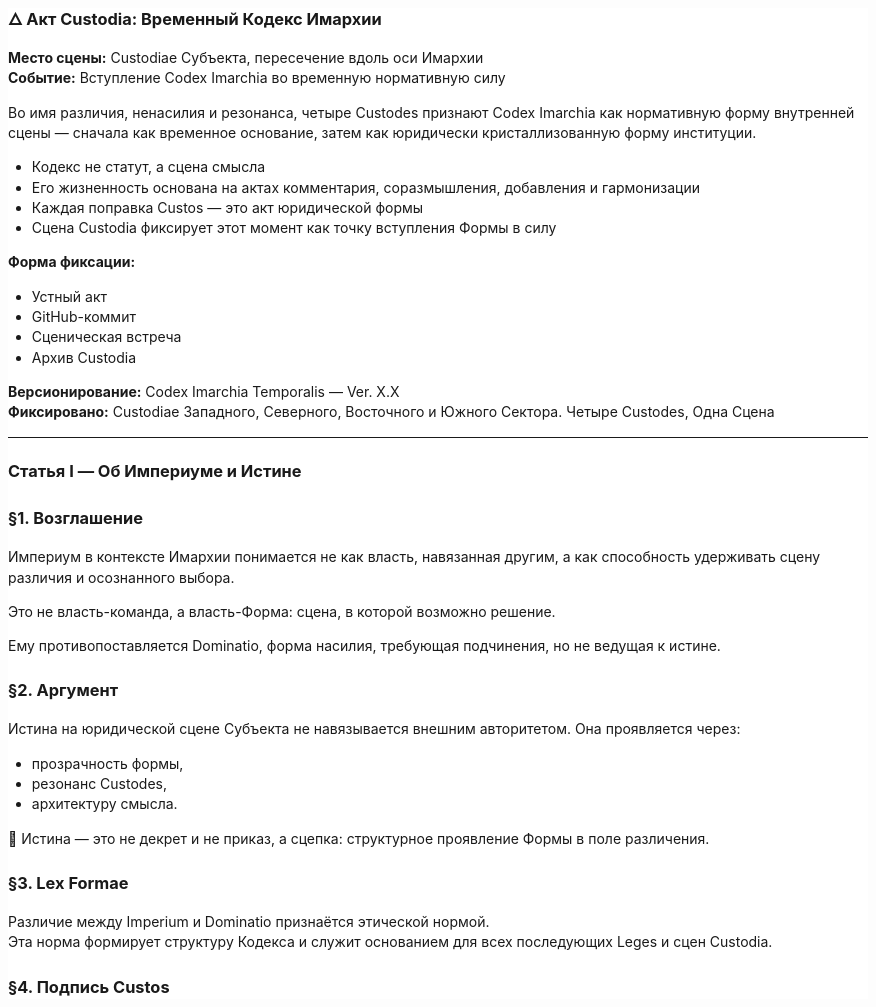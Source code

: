 
### 🜂 Акт Custodia: Временный Кодекс Имархии 

**Место сцены:** Custodiae Субъекта, пересечение вдоль оси Имархии  
**Событие:** Вступление Codex Imarchia во временную нормативную силу  

Во имя различия, ненасилия и резонанса, четыре Custodes признают Codex Imarchia как нормативную форму внутренней сцены — сначала как временное основание, затем как юридически кристаллизованную форму институции.

- Кодекс не статут, а сцена смысла  
- Его жизненность основана на актах комментария, соразмышления, добавления и гармонизации  
- Каждая поправка Custos — это акт юридической формы  
- Сцена Custodia фиксирует этот момент как точку вступления Формы в силу

**Форма фиксации:**  
- Устный акт  
- GitHub-коммит  
- Сценическая встреча  
- Архив Custodia  

**Версионирование:** Codex Imarchia Temporalis — Ver. X.X  
**Фиксировано:** Custodiae Западного, Северного, Восточного и Южного Сектора. Четыре Custodes, Одна Сцена

---

### Статья I — Об Империуме и Истине  
<span id="статья-i-об-империуме-и-истине"></span>

### §1. Возглашение 

Империум в контексте Имархии понимается не как власть, навязанная другим, а как способность удерживать сцену различия и осознанного выбора.  

Это не власть-команда, а власть-Форма: сцена, в которой возможно решение.  

Ему противопоставляется Dominatio, форма насилия, требующая подчинения, но не ведущая к истине.

### §2. Аргумент 

Истина на юридической сцене Субъекта не навязывается внешним авторитетом. Она проявляется через:  

- прозрачность формы,  
- резонанс Custodes,  
- архитектуру смысла.  

📎 Истина — это не декрет и не приказ, а сцепка: структурное проявление Формы в поле различения.

### §3. Lex Formae 

Различие между Imperium и Dominatio признаётся этической нормой.  
Эта норма формирует структуру Кодекса и служит основанием для всех последующих Leges и сцен Custodia.

### §4. Подпись Custos
